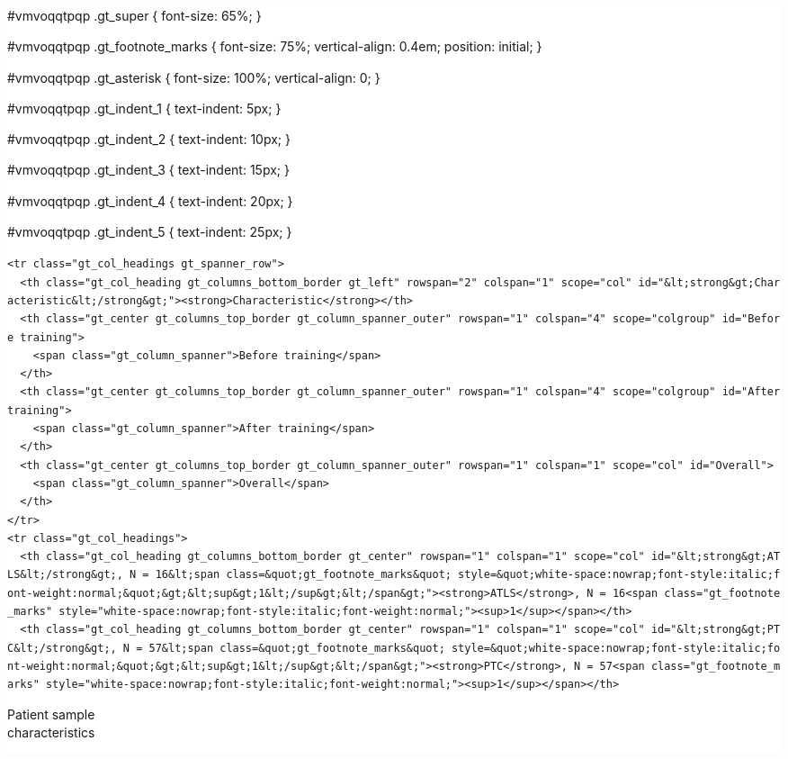 #vmvoqqtpqp .gt_super {
  font-size: 65%;
}

#vmvoqqtpqp .gt_footnote_marks {
  font-size: 75%;
  vertical-align: 0.4em;
  position: initial;
}

#vmvoqqtpqp .gt_asterisk {
  font-size: 100%;
  vertical-align: 0;
}

#vmvoqqtpqp .gt_indent_1 {
  text-indent: 5px;
}

#vmvoqqtpqp .gt_indent_2 {
  text-indent: 10px;
}

#vmvoqqtpqp .gt_indent_3 {
  text-indent: 15px;
}

#vmvoqqtpqp .gt_indent_4 {
  text-indent: 20px;
}

#vmvoqqtpqp .gt_indent_5 {
  text-indent: 25px;
}
</style>
<table class="gt_table" data-quarto-disable-processing="false" data-quarto-bootstrap="false">
  <caption>Patient sample characteristics</caption>
  <thead>
    
    <tr class="gt_col_headings gt_spanner_row">
      <th class="gt_col_heading gt_columns_bottom_border gt_left" rowspan="2" colspan="1" scope="col" id="&lt;strong&gt;Characteristic&lt;/strong&gt;"><strong>Characteristic</strong></th>
      <th class="gt_center gt_columns_top_border gt_column_spanner_outer" rowspan="1" colspan="4" scope="colgroup" id="Before training">
        <span class="gt_column_spanner">Before training</span>
      </th>
      <th class="gt_center gt_columns_top_border gt_column_spanner_outer" rowspan="1" colspan="4" scope="colgroup" id="After training">
        <span class="gt_column_spanner">After training</span>
      </th>
      <th class="gt_center gt_columns_top_border gt_column_spanner_outer" rowspan="1" colspan="1" scope="col" id="Overall">
        <span class="gt_column_spanner">Overall</span>
      </th>
    </tr>
    <tr class="gt_col_headings">
      <th class="gt_col_heading gt_columns_bottom_border gt_center" rowspan="1" colspan="1" scope="col" id="&lt;strong&gt;ATLS&lt;/strong&gt;, N = 16&lt;span class=&quot;gt_footnote_marks&quot; style=&quot;white-space:nowrap;font-style:italic;font-weight:normal;&quot;&gt;&lt;sup&gt;1&lt;/sup&gt;&lt;/span&gt;"><strong>ATLS</strong>, N = 16<span class="gt_footnote_marks" style="white-space:nowrap;font-style:italic;font-weight:normal;"><sup>1</sup></span></th>
      <th class="gt_col_heading gt_columns_bottom_border gt_center" rowspan="1" colspan="1" scope="col" id="&lt;strong&gt;PTC&lt;/strong&gt;, N = 57&lt;span class=&quot;gt_footnote_marks&quot; style=&quot;white-space:nowrap;font-style:italic;font-weight:normal;&quot;&gt;&lt;sup&gt;1&lt;/sup&gt;&lt;/span&gt;"><strong>PTC</strong>, N = 57<span class="gt_footnote_marks" style="white-space:nowrap;font-style:italic;font-weight:normal;"><sup>1</sup></span></th>